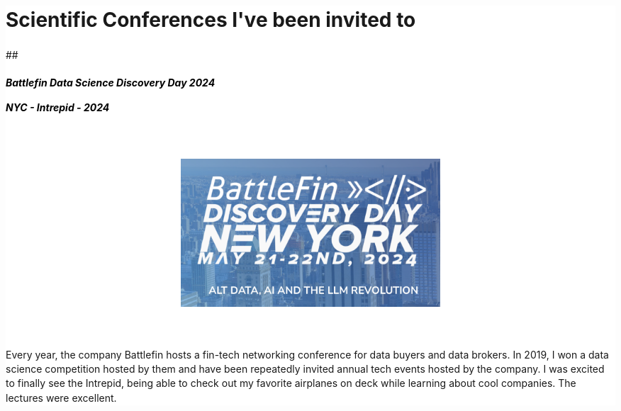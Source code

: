 # Scientific Conferences I've been invited to



##**<h5 style="color:Black">Battlefin Data Science Discovery Day 2024**
</p>NYC - Intrepid - 2024</h5>
<center>
<a href= "https://www.battlefin.com/events/new-york-2024-alt-data">
<img src='../conferences/images/Battlefin/2024/logo.png' style="horizontal-align:middle" width=366 height=286>
</a>
</center>

Every year, the company Battlefin hosts a fin-tech networking conference for data buyers and data brokers. In 2019, I won a data science competition hosted by them and have been repeatedly invited annual tech events hosted by the company. I was excited to finally see the Intrepid, being able to check out my favorite airplanes on deck while learning about cool companies. The lectures were excellent.
<center>